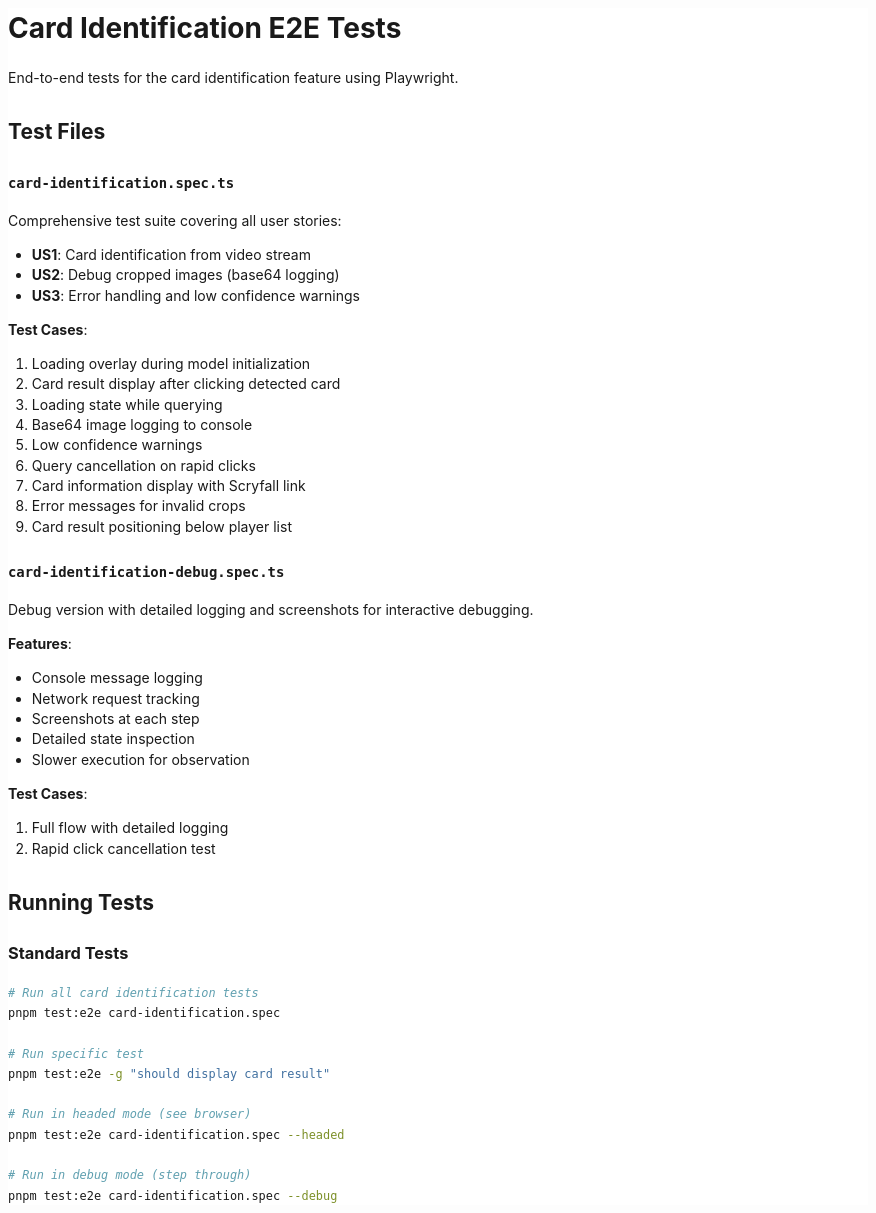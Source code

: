 # Card Identification E2E Tests

End-to-end tests for the card identification feature using Playwright.

## Test Files

### `card-identification.spec.ts`
Comprehensive test suite covering all user stories:
- **US1**: Card identification from video stream
- **US2**: Debug cropped images (base64 logging)
- **US3**: Error handling and low confidence warnings

**Test Cases**:
1. Loading overlay during model initialization
2. Card result display after clicking detected card
3. Loading state while querying
4. Base64 image logging to console
5. Low confidence warnings
6. Query cancellation on rapid clicks
7. Card information display with Scryfall link
8. Error messages for invalid crops
9. Card result positioning below player list

### `card-identification-debug.spec.ts`
Debug version with detailed logging and screenshots for interactive debugging.

**Features**:
- Console message logging
- Network request tracking
- Screenshots at each step
- Detailed state inspection
- Slower execution for observation

**Test Cases**:
1. Full flow with detailed logging
2. Rapid click cancellation test

## Running Tests

### Standard Tests

```bash
# Run all card identification tests
pnpm test:e2e card-identification.spec

# Run specific test
pnpm test:e2e -g "should display card result"

# Run in headed mode (see browser)
pnpm test:e2e card-identification.spec --headed

# Run in debug mode (step through)
pnpm test:e2e card-identification.spec --debug
```
